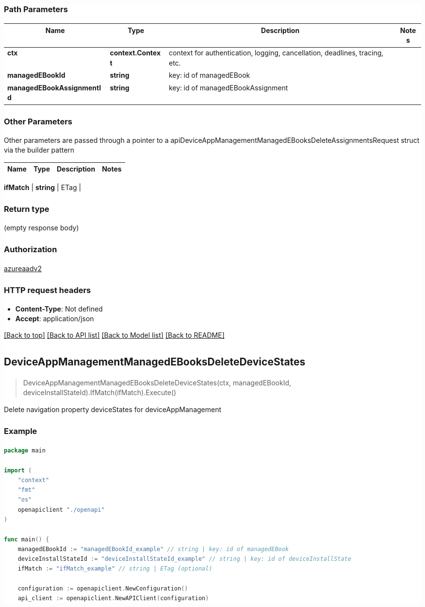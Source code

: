 ### Path Parameters


Name | Type | Description  | Notes
------------- | ------------- | ------------- | -------------
**ctx** | **context.Context** | context for authentication, logging, cancellation, deadlines, tracing, etc.
**managedEBookId** | **string** | key: id of managedEBook | 
**managedEBookAssignmentId** | **string** | key: id of managedEBookAssignment | 

### Other Parameters

Other parameters are passed through a pointer to a apiDeviceAppManagementManagedEBooksDeleteAssignmentsRequest struct via the builder pattern


Name | Type | Description  | Notes
------------- | ------------- | ------------- | -------------


 **ifMatch** | **string** | ETag | 

### Return type

 (empty response body)

### Authorization

[azureaadv2](../README.md#azureaadv2)

### HTTP request headers

- **Content-Type**: Not defined
- **Accept**: application/json

[[Back to top]](#) [[Back to API list]](../README.md#documentation-for-api-endpoints)
[[Back to Model list]](../README.md#documentation-for-models)
[[Back to README]](../README.md)


## DeviceAppManagementManagedEBooksDeleteDeviceStates

> DeviceAppManagementManagedEBooksDeleteDeviceStates(ctx, managedEBookId, deviceInstallStateId).IfMatch(ifMatch).Execute()

Delete navigation property deviceStates for deviceAppManagement



### Example

```go
package main

import (
    "context"
    "fmt"
    "os"
    openapiclient "./openapi"
)

func main() {
    managedEBookId := "managedEBookId_example" // string | key: id of managedEBook
    deviceInstallStateId := "deviceInstallStateId_example" // string | key: id of deviceInstallState
    ifMatch := "ifMatch_example" // string | ETag (optional)

    configuration := openapiclient.NewConfiguration()
    api_client := openapiclient.NewAPIClient(configuration)
```